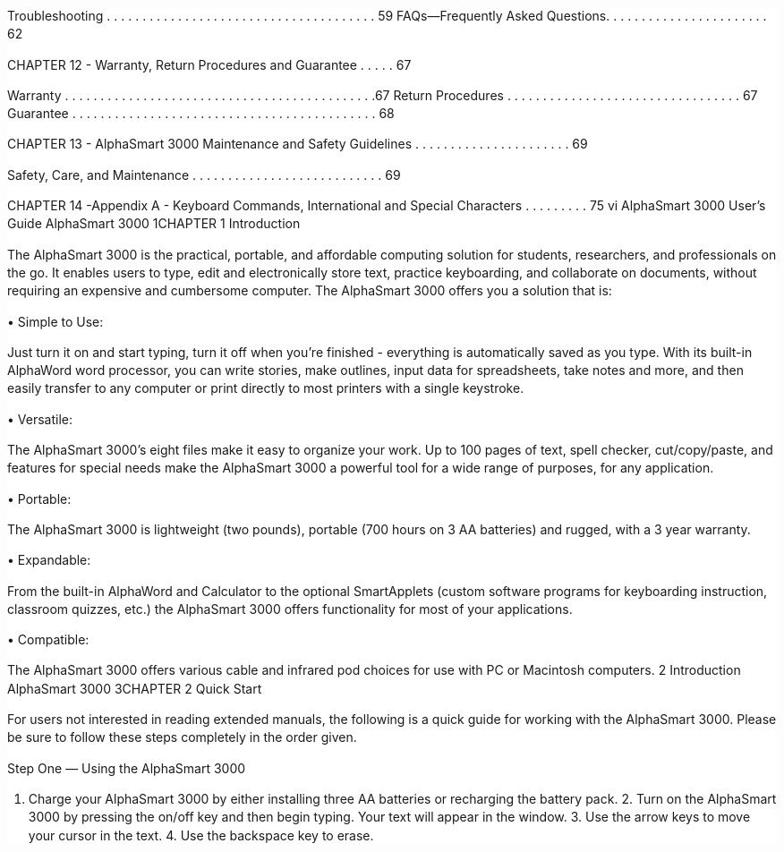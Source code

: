 Troubleshooting . . . . . . . . . . . . . . . . . . . . . . . . . . . . . . . . . . . . . . 59 FAQs—Frequently Asked Questions. . . . . . . . . . . . . . . . . . . . . . . 62 

CHAPTER 12 - Warranty, Return Procedures and Guarantee . . . . . 67 

Warranty . . . . . . . . . . . . . . . . . . . . . . . . . . . . . . . . . . . . . . . . . . . .67 Return Procedures . . . . . . . . . . . . . . . . . . . . . . . . . . . . . . . . . 67 Guarantee . . . . . . . . . . . . . . . . . . . . . . . . . . . . . . . . . . . . . . . . . . . 68 

CHAPTER 13 - AlphaSmart 3000 Maintenance and Safety Guidelines . . . . . . . . . . . . . . . . . . . . . . 69 

Safety, Care, and Maintenance . . . . . . . . . . . . . . . . . . . . . . . . . . . 69 

CHAPTER 14 -Appendix A - Keyboard Commands, International and Special Characters . . . . . . . . . 75 vi AlphaSmart 3000 User’s Guide AlphaSmart 3000 1CHAPTER 1 Introduction 

The AlphaSmart 3000 is the practical, portable, and affordable computing solution for students, researchers, and professionals on the go. It enables users to type, edit and electronically store text, practice keyboarding, and collaborate on documents, without requiring an expensive and cumbersome computer. The AlphaSmart 3000 offers you a solution that is: 

• Simple to Use: 

Just turn it on and start typing, turn it off when you’re finished - everything is automatically saved as you type. With its built-in AlphaWord word processor, you can write stories, make outlines, input data for spreadsheets, take notes and more, and then easily transfer to any computer or print directly to most printers with a single keystroke. 

• Versatile: 

The AlphaSmart 3000’s eight files make it easy to organize your work. Up to 100 pages of text, spell checker, cut/copy/paste, and features for special needs make the AlphaSmart 3000 a powerful tool for a wide range of purposes, for any application. 

• Portable: 

The AlphaSmart 3000 is lightweight (two pounds), portable (700 hours on 3 AA batteries) and rugged, with a 3 year warranty. 

• Expandable: 

From the built-in AlphaWord and Calculator to the optional SmartApplets (custom software programs for keyboarding instruction, classroom quizzes, etc.) the AlphaSmart 3000 offers functionality for most of your applications. 

• Compatible: 

The AlphaSmart 3000 offers various cable and infrared pod choices for use with PC or Macintosh computers. 2 Introduction AlphaSmart 3000 3CHAPTER 2 Quick Start 

For users not interested in reading extended manuals, the following is a quick guide for working with the AlphaSmart 3000. Please be sure to follow these steps completely in the order given. 

Step One — Using the AlphaSmart 3000 

1. Charge your AlphaSmart 3000 by either installing three AA batteries or recharging the battery pack. 2. Turn on the AlphaSmart 3000 by pressing the on/off key and then begin typing. Your text will appear in the window. 3. Use the arrow keys to move your cursor in the text. 4. Use the backspace key to erase. 
